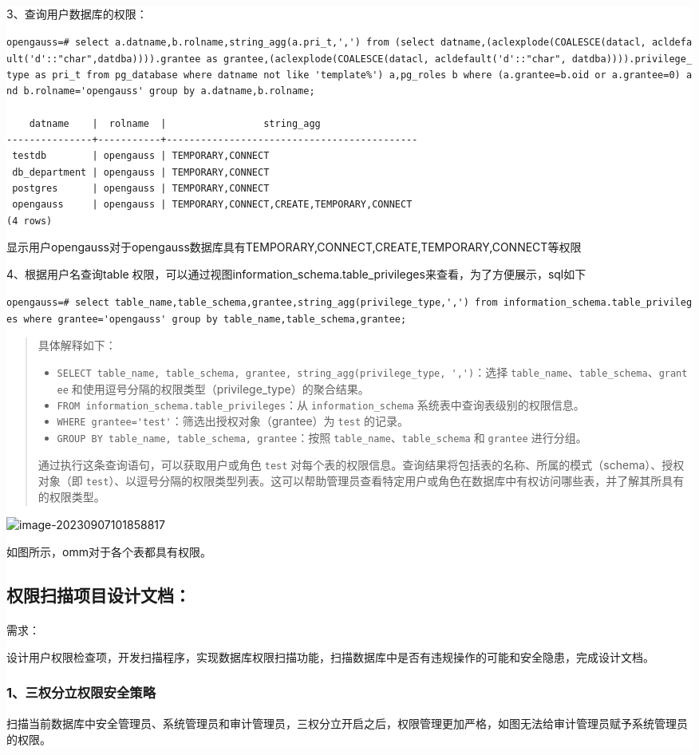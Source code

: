 

3、查询用户数据库的权限：

```shell
opengauss=# select a.datname,b.rolname,string_agg(a.pri_t,',') from (select datname,(aclexplode(COALESCE(datacl, acldefault('d'::"char",datdba)))).grantee as grantee,(aclexplode(COALESCE(datacl, acldefault('d'::"char", datdba)))).privilege_type as pri_t from pg_database where datname not like 'template%') a,pg_roles b where (a.grantee=b.oid or a.grantee=0) and b.rolname='opengauss' group by a.datname,b.rolname;

    datname    |  rolname  |                 string_agg                 
---------------+-----------+--------------------------------------------
 testdb        | opengauss | TEMPORARY,CONNECT
 db_department | opengauss | TEMPORARY,CONNECT
 postgres      | opengauss | TEMPORARY,CONNECT
 opengauss     | opengauss | TEMPORARY,CONNECT,CREATE,TEMPORARY,CONNECT
(4 rows)
```

显示用户opengauss对于opengauss数据库具有TEMPORARY,CONNECT,CREATE,TEMPORARY,CONNECT等权限



4、根据用户名查询table 权限，可以通过视图information_schema.table_privileges来查看，为了方便展示，sql如下

```shell
opengauss=# select table_name,table_schema,grantee,string_agg(privilege_type,',') from information_schema.table_privileges where grantee='opengauss' group by table_name,table_schema,grantee;
```

> 具体解释如下：
>
> - `SELECT table_name, table_schema, grantee, string_agg(privilege_type, ',')`：选择 `table_name`、`table_schema`、`grantee` 和使用逗号分隔的权限类型（privilege_type）的聚合结果。
> - `FROM information_schema.table_privileges`：从 `information_schema` 系统表中查询表级别的权限信息。
> - `WHERE grantee='test'`：筛选出授权对象（grantee）为 `test` 的记录。
> - `GROUP BY table_name, table_schema, grantee`：按照 `table_name`、`table_schema` 和 `grantee` 进行分组。
>
> 通过执行这条查询语句，可以获取用户或角色 `test` 对每个表的权限信息。查询结果将包括表的名称、所属的模式（schema）、授权对象（即 `test`）、以逗号分隔的权限类型列表。这可以帮助管理员查看特定用户或角色在数据库中有权访问哪些表，并了解其所具有的权限类型。

![image-20230907101858817](https://fastly.jsdelivr.net/gh/52chen/imagebed2023@main/uPic/image-20230907101858817.png)

如图所示，omm对于各个表都具有权限。



## 权限扫描项目设计文档：

需求：

设计用户权限检查项，开发扫描程序，实现数据库权限扫描功能，扫描数据库中是否有违规操作的可能和安全隐患，完成设计文档。

### 1、三权分立权限安全策略

扫描当前数据库中安全管理员、系统管理员和审计管理员，三权分立开启之后，权限管理更加严格，如图无法给审计管理员赋予系统管理员的权限。

